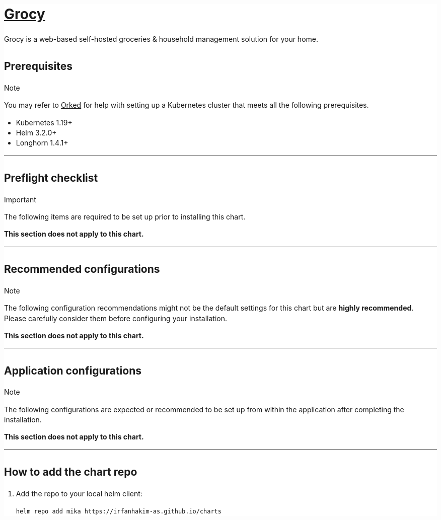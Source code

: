 # [Grocy](https://github.com/grocy/grocy)

Grocy is a web-based self-hosted groceries & household management solution for your home.

## Prerequisites

> [!NOTE]  
> You may refer to [Orked](https://github.com/irfanhakim-as/orked) for help with setting up a Kubernetes cluster that meets all the following prerequisites.

- Kubernetes 1.19+
- Helm 3.2.0+
- Longhorn 1.4.1+

---

## Preflight checklist

> [!IMPORTANT]  
> The following items are required to be set up prior to installing this chart.

**This section does not apply to this chart.**

---

## Recommended configurations

> [!NOTE]  
> The following configuration recommendations might not be the default settings for this chart but are **highly recommended**. Please carefully consider them before configuring your installation.

**This section does not apply to this chart.**

---

## Application configurations

> [!NOTE]  
> The following configurations are expected or recommended to be set up from within the application after completing the installation.

**This section does not apply to this chart.**

---

## How to add the chart repo

1. Add the repo to your local helm client:

    ```sh
    helm repo add mika https://irfanhakim-as.github.io/charts
    ```
